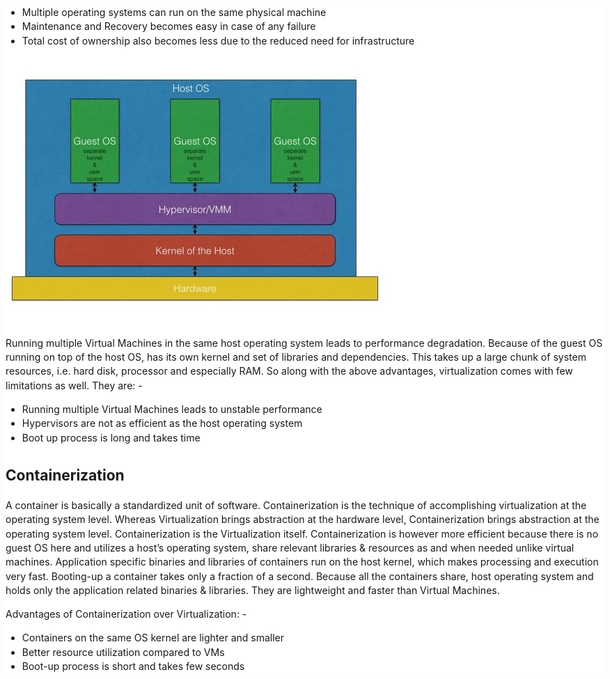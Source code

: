 * Multiple operating systems can run on the same physical machine
* Maintenance and Recovery becomes easy in case of any failure
* Total cost of ownership also becomes less due to the reduced need for infrastructure

<br>
<div class="imgcap">
<img src="/assets/images/blog6_need-for-containerization/blog6_virtualization.jpg">
</div>
<br>

Running multiple Virtual Machines in the same host operating system leads to performance degradation. Because of the guest OS running on top of the host OS, has its own kernel and set of libraries and dependencies. This takes up a large chunk of system resources, i.e. hard disk, processor and especially RAM. So along with the above advantages, virtualization comes with few limitations as well. They are: -

* Running multiple Virtual Machines leads to unstable performance
* Hypervisors are not as efficient as the host operating system
* Boot up process is long and takes time

## Containerization

A container is basically a standardized unit of software. Containerization is the technique of accomplishing virtualization at the operating system level. Whereas Virtualization brings abstraction at the hardware level, Containerization brings abstraction at the operating system level. Containerization is the Virtualization itself. Containerization is however more efficient because there is no guest OS here and utilizes a host’s operating system, share relevant libraries & resources as and when needed unlike virtual machines. Application specific binaries and libraries of containers run on the host kernel, which makes processing and execution very fast. Booting-up a container takes only a fraction of a second. Because all the containers share, host operating system and holds only the application related binaries & libraries. They are lightweight and faster than Virtual Machines.

Advantages of Containerization over Virtualization: -

* Containers on the same OS kernel are lighter and smaller
* Better resource utilization compared to VMs
* Boot-up process is short and takes few seconds
